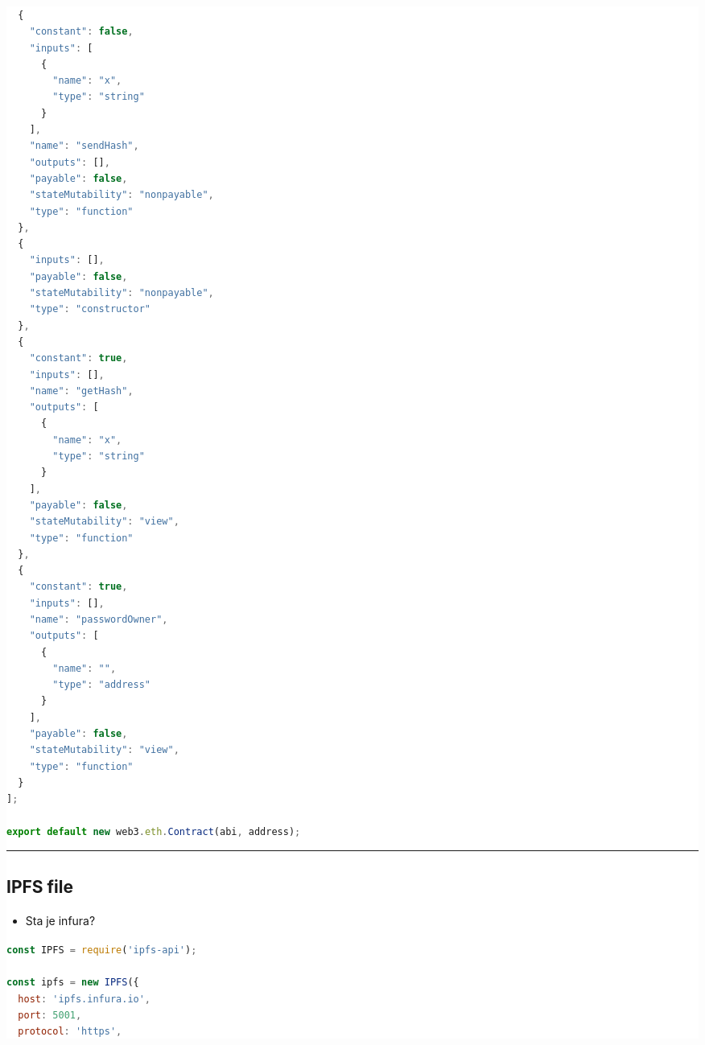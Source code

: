 ```javascript
  {
    "constant": false,
    "inputs": [
      {
        "name": "x",
        "type": "string"
      }
    ],
    "name": "sendHash",
    "outputs": [],
    "payable": false,
    "stateMutability": "nonpayable",
    "type": "function"
  },
  {
    "inputs": [],
    "payable": false,
    "stateMutability": "nonpayable",
    "type": "constructor"
  },
  {
    "constant": true,
    "inputs": [],
    "name": "getHash",
    "outputs": [
      {
        "name": "x",
        "type": "string"
      }
    ],
    "payable": false,
    "stateMutability": "view",
    "type": "function"
  },
  {
    "constant": true,
    "inputs": [],
    "name": "passwordOwner",
    "outputs": [
      {
        "name": "",
        "type": "address"
      }
    ],
    "payable": false,
    "stateMutability": "view",
    "type": "function"
  }
];

export default new web3.eth.Contract(abi, address);
```
- - - -
## IPFS file
* Sta je infura?
```javascript
const IPFS = require('ipfs-api');

const ipfs = new IPFS({
  host: 'ipfs.infura.io',
  port: 5001,
  protocol: 'https',
```